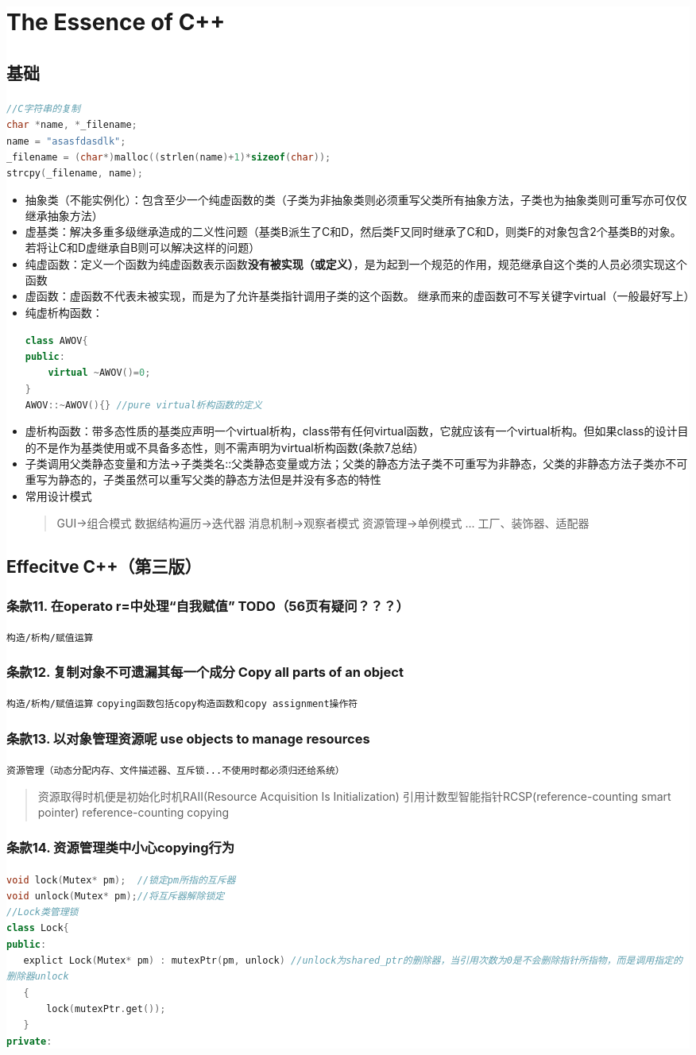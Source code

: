# The Essence of C++ 


## 基础
```cpp
//C字符串的复制
char *name, *_filename;
name = "asasfdasdlk";
_filename = (char*)malloc((strlen(name)+1)*sizeof(char));
strcpy(_filename, name); 
```

- 抽象类（不能实例化）：包含至少一个纯虚函数的类（子类为非抽象类则必须重写父类所有抽象方法，子类也为抽象类则可重写亦可仅仅继承抽象方法）
- 虚基类：解决多重多级继承造成的二义性问题（基类B派生了C和D，然后类F又同时继承了C和D，则类F的对象包含2个基类B的对象。若将让C和D虚继承自B则可以解决这样的问题）
- 纯虚函数：定义一个函数为纯虚函数表示函数**没有被实现（或定义）**，是为起到一个规范的作用，规范继承自这个类的人员必须实现这个函数
- 虚函数：虚函数不代表未被实现，而是为了允许基类指针调用子类的这个函数。 继承而来的虚函数可不写关键字virtual（一般最好写上）
- 纯虚析构函数：
    ```cpp
    class AWOV{
    public:
        virtual ~AWOV()=0;
    }
    AWOV::~AWOV(){} //pure virtual析构函数的定义
    ```
- 虚析构函数：带多态性质的基类应声明一个virtual析构，class带有任何virtual函数，它就应该有一个virtual析构。但如果class的设计目的不是作为基类使用或不具备多态性，则不需声明为virtual析构函数(条款7总结）
- 子类调用父类静态变量和方法->子类类名::父类静态变量或方法；父类的静态方法子类不可重写为非静态，父类的非静态方法子类亦不可重写为静态的，子类虽然可以重写父类的静态方法但是并没有多态的特性
- 常用设计模式
   >GUI->组合模式
   数据结构遍历->迭代器
   消息机制->观察者模式
   资源管理->单例模式
   ...
   工厂、装饰器、适配器

## Effecitve C++（第三版）
### 条款11. 在operato r=中处理“自我赋值” TODO（56页有疑问？？？）
 `构造/析构/赋值运算`
### 条款12. 复制对象不可遗漏其每一个成分 Copy all parts of an object
  `构造/析构/赋值运算`
  `copying函数包括copy构造函数和copy assignment操作符`
### 条款13. 以对象管理资源呢 use objects to manage resources
 `资源管理（动态分配内存、文件描述器、互斥锁...不使用时都必须归还给系统）`
   >资源取得时机便是初始化时机RAII(Resource Acquisition Is Initialization)
   >引用计数型智能指针RCSP(reference-counting smart pointer)
   >reference-counting copying

### 条款14. 资源管理类中小心copying行为
 ```cpp
 void lock(Mutex* pm);  //锁定pm所指的互斥器
 void unlock(Mutex* pm);//将互斥器解除锁定
 //Lock类管理锁
 class Lock{
 public:
    explict Lock(Mutex* pm) : mutexPtr(pm, unlock) //unlock为shared_ptr的删除器，当引用次数为0是不会删除指针所指物，而是调用指定的删除器unlock
    {
        lock(mutexPtr.get());
    }
 private:
 ```